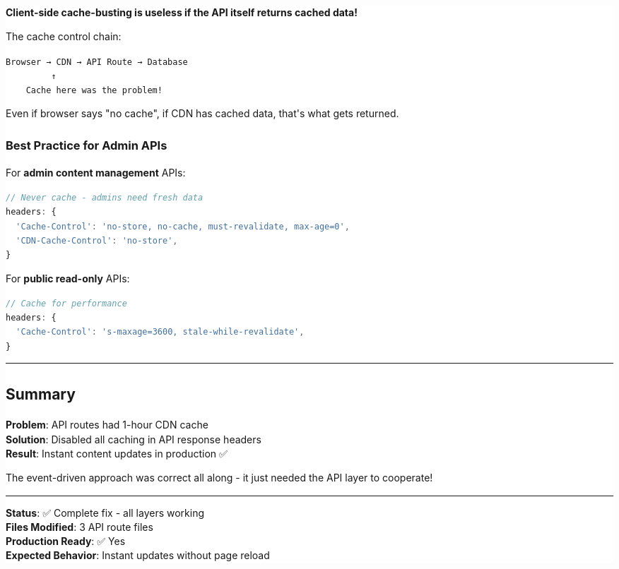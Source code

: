 **Client-side cache-busting is useless if the API itself returns cached data!**

The cache control chain:
```
Browser → CDN → API Route → Database
         ↑
    Cache here was the problem!
```

Even if browser says "no cache", if CDN has cached data, that's what gets returned.

### Best Practice for Admin APIs

For **admin content management** APIs:
```typescript
// Never cache - admins need fresh data
headers: {
  'Cache-Control': 'no-store, no-cache, must-revalidate, max-age=0',
  'CDN-Cache-Control': 'no-store',
}
```

For **public read-only** APIs:
```typescript
// Cache for performance
headers: {
  'Cache-Control': 's-maxage=3600, stale-while-revalidate',
}
```

---

## Summary

**Problem**: API routes had 1-hour CDN cache  
**Solution**: Disabled all caching in API response headers  
**Result**: Instant content updates in production ✅

The event-driven approach was correct all along - it just needed the API layer to cooperate!

---

**Status**: ✅ Complete fix - all layers working  
**Files Modified**: 3 API route files  
**Production Ready**: ✅ Yes  
**Expected Behavior**: Instant updates without page reload
